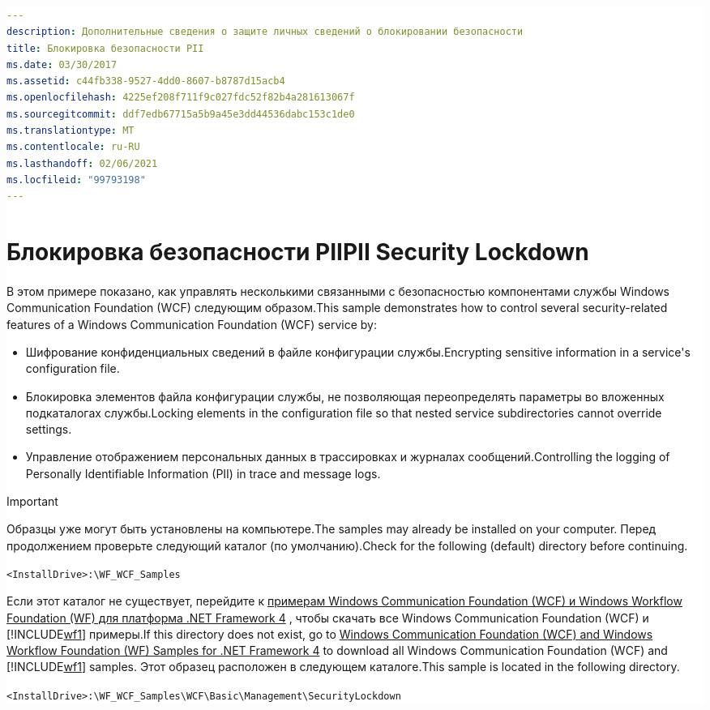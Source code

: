 ```yaml
---
description: Дополнительные сведения о защите личных сведений о блокировании безопасности
title: Блокировка безопасности PII
ms.date: 03/30/2017
ms.assetid: c44fb338-9527-4dd0-8607-b8787d15acb4
ms.openlocfilehash: 4225ef208f711f9c027fdc52f82b4a281613067f
ms.sourcegitcommit: ddf7edb67715a5b9a45e3dd44536dabc153c1de0
ms.translationtype: MT
ms.contentlocale: ru-RU
ms.lasthandoff: 02/06/2021
ms.locfileid: "99793198"
---
```

# <a name="pii-security-lockdown"></a><span data-ttu-id="ec214-103">Блокировка безопасности PII</span><span class="sxs-lookup"><span data-stu-id="ec214-103">PII Security Lockdown</span></span>

<span data-ttu-id="ec214-104">В этом примере показано, как управлять несколькими связанными с безопасностью компонентами службы Windows Communication Foundation (WCF) следующим образом.</span><span class="sxs-lookup"><span data-stu-id="ec214-104">This sample demonstrates how to control several security-related features of a Windows Communication Foundation (WCF) service by:</span></span>  
  
- <span data-ttu-id="ec214-105">Шифрование конфиденциальных сведений в файле конфигурации службы.</span><span class="sxs-lookup"><span data-stu-id="ec214-105">Encrypting sensitive information in a service's configuration file.</span></span>  
  
- <span data-ttu-id="ec214-106">Блокировка элементов файла конфигурации службы, не позволяющая переопределять параметры во вложенных подкаталогах службы.</span><span class="sxs-lookup"><span data-stu-id="ec214-106">Locking elements in the configuration file so that nested service subdirectories cannot override settings.</span></span>  
  
- <span data-ttu-id="ec214-107">Управление отображением персональных данных в трассировках и журналах сообщений.</span><span class="sxs-lookup"><span data-stu-id="ec214-107">Controlling the logging of Personally Identifiable Information (PII) in trace and message logs.</span></span>  
  
> [!IMPORTANT]
> <span data-ttu-id="ec214-108">Образцы уже могут быть установлены на компьютере.</span><span class="sxs-lookup"><span data-stu-id="ec214-108">The samples may already be installed on your computer.</span></span> <span data-ttu-id="ec214-109">Перед продолжением проверьте следующий каталог (по умолчанию).</span><span class="sxs-lookup"><span data-stu-id="ec214-109">Check for the following (default) directory before continuing.</span></span>  
>
> `<InstallDrive>:\WF_WCF_Samples`  
>
> <span data-ttu-id="ec214-110">Если этот каталог не существует, перейдите к [примерам Windows Communication Foundation (WCF) и Windows Workflow Foundation (WF) для платформа .NET Framework 4](https://www.microsoft.com/download/details.aspx?id=21459) , чтобы скачать все Windows Communication Foundation (WCF) и [!INCLUDE[wf1](../../../../includes/wf1-md.md)] примеры.</span><span class="sxs-lookup"><span data-stu-id="ec214-110">If this directory does not exist, go to [Windows Communication Foundation (WCF) and Windows Workflow Foundation (WF) Samples for .NET Framework 4](https://www.microsoft.com/download/details.aspx?id=21459) to download all Windows Communication Foundation (WCF) and [!INCLUDE[wf1](../../../../includes/wf1-md.md)] samples.</span></span> <span data-ttu-id="ec214-111">Этот образец расположен в следующем каталоге.</span><span class="sxs-lookup"><span data-stu-id="ec214-111">This sample is located in the following directory.</span></span>  
>
> `<InstallDrive>:\WF_WCF_Samples\WCF\Basic\Management\SecurityLockdown`  
  